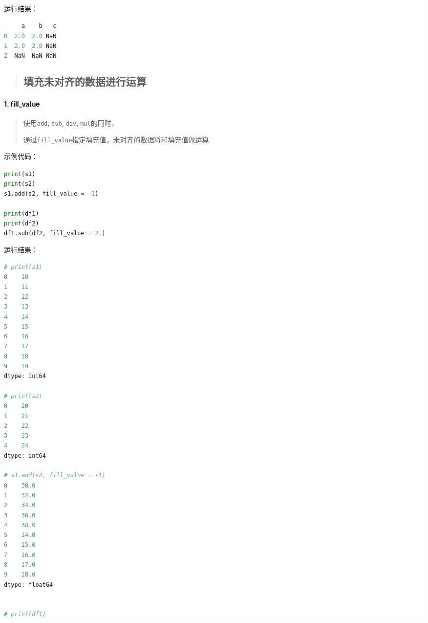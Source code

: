 运行结果：

```python
     a    b   c
0  2.0  2.0 NaN
1  2.0  2.0 NaN
2  NaN  NaN NaN
```

> ## 填充未对齐的数据进行运算

#### 1. fill_value

> 使用`add`, `sub`, `div`, `mul`的同时，
>
> 通过`fill_value`指定填充值，未对齐的数据将和填充值做运算

示例代码：

```python
print(s1)
print(s2)
s1.add(s2, fill_value = -1)

print(df1)
print(df2)
df1.sub(df2, fill_value = 2.)
```

运行结果：

```python
# print(s1)
0    10
1    11
2    12
3    13
4    14
5    15
6    16
7    17
8    18
9    19
dtype: int64

# print(s2)
0    20
1    21
2    22
3    23
4    24
dtype: int64

# s1.add(s2, fill_value = -1)
0    30.0
1    32.0
2    34.0
3    36.0
4    38.0
5    14.0
6    15.0
7    16.0
8    17.0
9    18.0
dtype: float64


# print(df1)
```